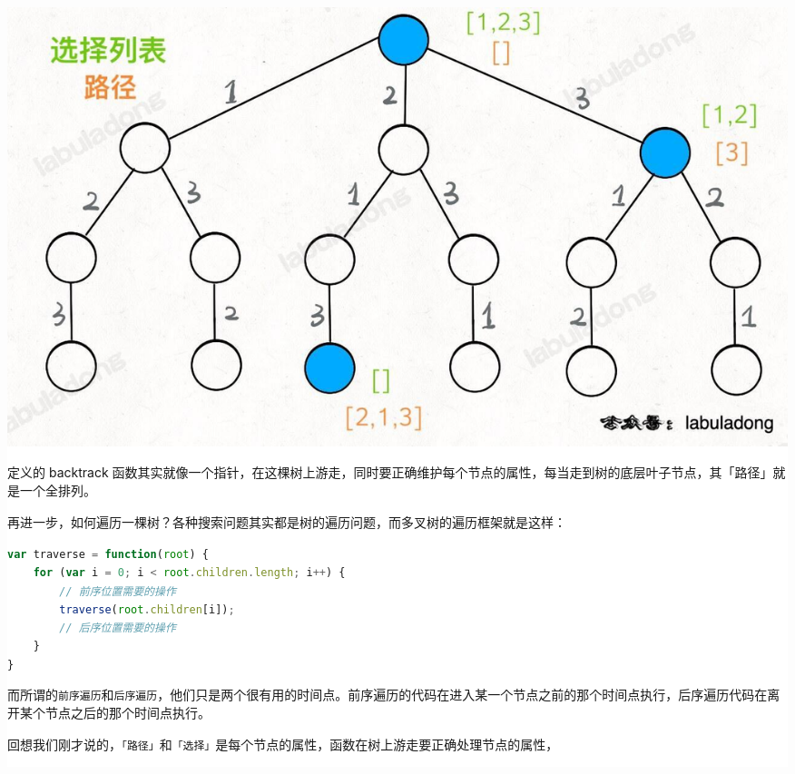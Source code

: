 <img src="./pic/pic1.png" />

定义的 backtrack 函数其实就像一个指针，在这棵树上游走，同时要正确维护每个节点的属性，每当走到树的底层叶子节点，其「路径」就是一个全排列。

再进一步，如何遍历一棵树？各种搜索问题其实都是树的遍历问题，而多叉树的遍历框架就是这样：
```js
var traverse = function(root) {
    for (var i = 0; i < root.children.length; i++) {
        // 前序位置需要的操作
        traverse(root.children[i]);
        // 后序位置需要的操作
    }
}
```

而所谓的`前序遍历`和`后序遍历`，他们只是两个很有用的时间点。前序遍历的代码在进入某一个节点之前的那个时间点执行，后序遍历代码在离开某个节点之后的那个时间点执行。

回想我们刚才说的，`「路径」`和`「选择」`是每个节点的属性，函数在树上游走要正确处理节点的属性，

|||
|--|--|